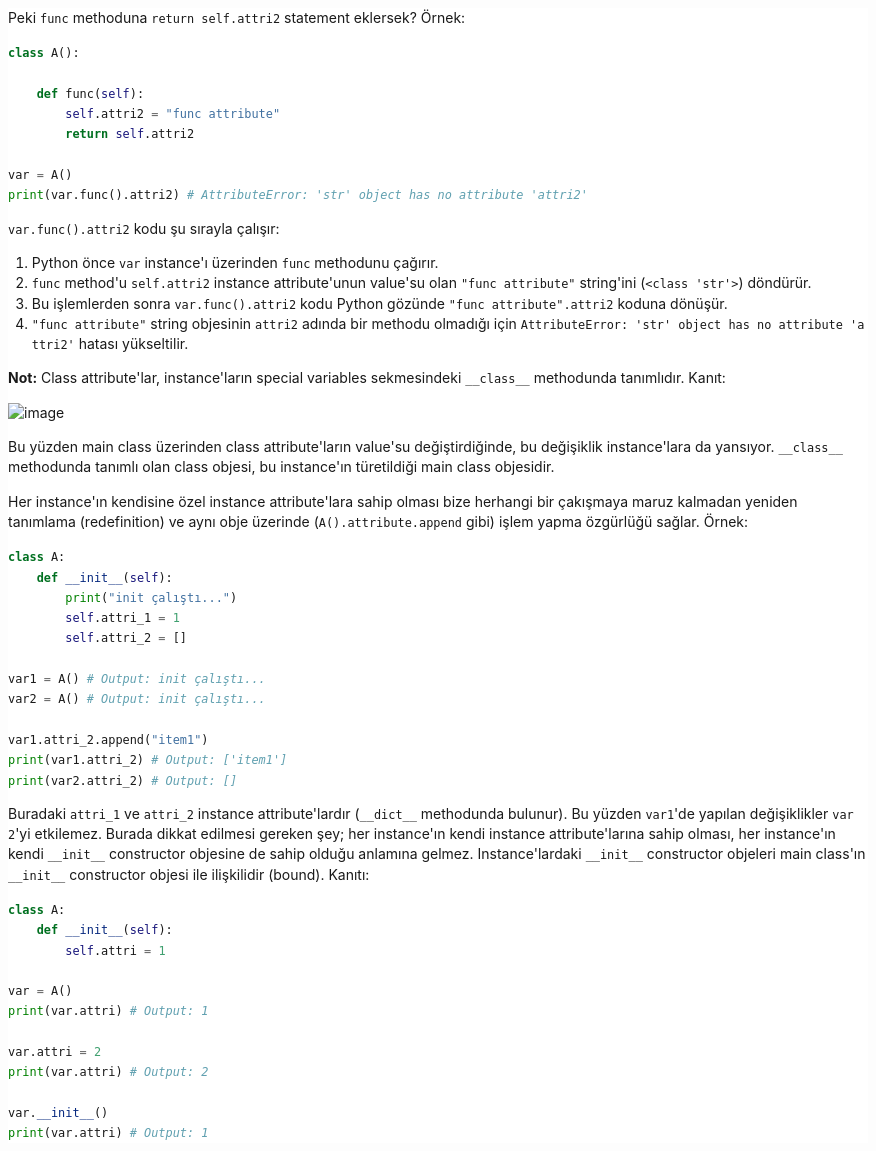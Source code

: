 Peki `func` methoduna `return self.attri2` statement eklersek? Örnek:
```py
class A():

    def func(self):
        self.attri2 = "func attribute"
        return self.attri2
        
var = A()
print(var.func().attri2) # AttributeError: 'str' object has no attribute 'attri2'
```
`var.func().attri2` kodu şu sırayla çalışır:
1. Python önce `var` instance'ı üzerinden `func` methodunu çağırır.
2. `func` method'u `self.attri2` instance attribute'unun value'su olan `"func attribute"` string'ini (`<class 'str'>`) döndürür.
3. Bu işlemlerden sonra `var.func().attri2` kodu Python gözünde `"func attribute".attri2` koduna dönüşür.
4. `"func attribute"` string objesinin `attri2` adında bir methodu olmadığı için `AttributeError: 'str' object has no attribute 'attri2'` hatası yükseltilir.

**Not:** Class attribute'lar, instance'ların special variables sekmesindeki `__class__` methodunda tanımlıdır. Kanıt:

<img src="https://i.ibb.co/Yb0WsY8/image.png" alt="image" border="0">

Bu yüzden main class üzerinden class attribute'ların value'su değiştirdiğinde, bu değişiklik instance'lara da yansıyor. `__class__` methodunda tanımlı olan class objesi, bu instance'ın türetildiği main class objesidir.

Her instance'ın kendisine özel instance attribute'lara sahip olması bize herhangi bir çakışmaya maruz kalmadan yeniden tanımlama (redefinition) ve aynı obje üzerinde (`A().attribute.append` gibi) işlem yapma özgürlüğü sağlar. Örnek:
```py
class A:
    def __init__(self):
        print("init çalıştı...")
        self.attri_1 = 1
        self.attri_2 = []

var1 = A() # Output: init çalıştı...
var2 = A() # Output: init çalıştı...

var1.attri_2.append("item1")
print(var1.attri_2) # Output: ['item1']
print(var2.attri_2) # Output: []
```
Buradaki `attri_1` ve `attri_2` instance attribute'lardır (`__dict__` methodunda bulunur). Bu yüzden `var1`'de yapılan değişiklikler `var2`'yi etkilemez. Burada dikkat edilmesi gereken şey; her instance'ın kendi instance attribute'larına sahip olması, her instance'ın kendi `__init__` constructor objesine de sahip olduğu anlamına gelmez. Instance'lardaki `__init__`  constructor objeleri main class'ın `__init__` constructor objesi ile ilişkilidir (bound). Kanıtı:
```py
class A:
    def __init__(self):
        self.attri = 1

var = A()
print(var.attri) # Output: 1

var.attri = 2
print(var.attri) # Output: 2

var.__init__()
print(var.attri) # Output: 1
```